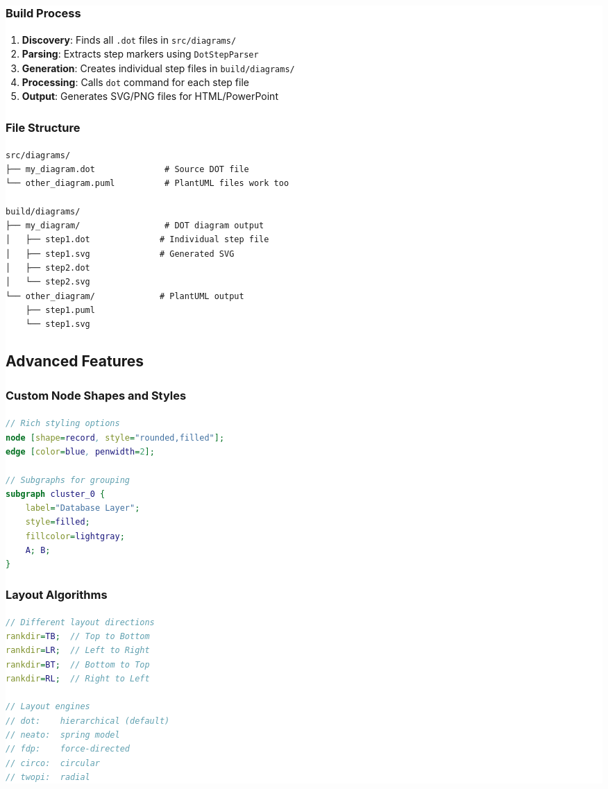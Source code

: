 ### Build Process
1. **Discovery**: Finds all `.dot` files in `src/diagrams/`
2. **Parsing**: Extracts step markers using `DotStepParser`
3. **Generation**: Creates individual step files in `build/diagrams/`
4. **Processing**: Calls `dot` command for each step file
5. **Output**: Generates SVG/PNG files for HTML/PowerPoint

### File Structure
```
src/diagrams/
├── my_diagram.dot              # Source DOT file
└── other_diagram.puml          # PlantUML files work too

build/diagrams/
├── my_diagram/                 # DOT diagram output
│   ├── step1.dot              # Individual step file
│   ├── step1.svg              # Generated SVG
│   ├── step2.dot
│   └── step2.svg
└── other_diagram/             # PlantUML output
    ├── step1.puml
    └── step1.svg
```

## Advanced Features

### Custom Node Shapes and Styles
```dot
// Rich styling options
node [shape=record, style="rounded,filled"];
edge [color=blue, penwidth=2];

// Subgraphs for grouping
subgraph cluster_0 {
    label="Database Layer";
    style=filled;
    fillcolor=lightgray;
    A; B;
}
```

### Layout Algorithms
```dot
// Different layout directions
rankdir=TB;  // Top to Bottom
rankdir=LR;  // Left to Right
rankdir=BT;  // Bottom to Top
rankdir=RL;  // Right to Left

// Layout engines
// dot:    hierarchical (default)
// neato:  spring model
// fdp:    force-directed
// circo:  circular
// twopi:  radial
```
